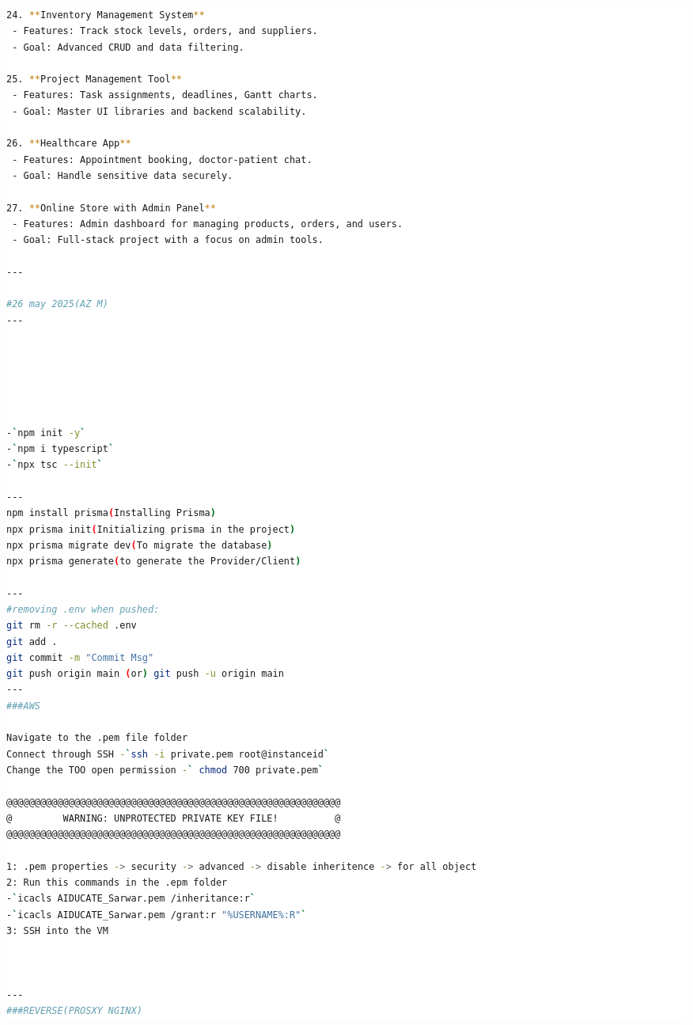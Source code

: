    ```bash
24. **Inventory Management System**  
    - Features: Track stock levels, orders, and suppliers.  
    - Goal: Advanced CRUD and data filtering.

25. **Project Management Tool**  
    - Features: Task assignments, deadlines, Gantt charts.  
    - Goal: Master UI libraries and backend scalability.

26. **Healthcare App**  
    - Features: Appointment booking, doctor-patient chat.  
    - Goal: Handle sensitive data securely.

27. **Online Store with Admin Panel**  
    - Features: Admin dashboard for managing products, orders, and users.  
    - Goal: Full-stack project with a focus on admin tools.

---

#26 may 2025(AZ M)
---






-`npm init -y`  
-`npm i typescript`  
-`npx tsc --init`  

---
npm install prisma(Installing Prisma)  
npx prisma init(Initializing prisma in the project)  
npx prisma migrate dev(To migrate the database)  
npx prisma generate(to generate the Provider/Client)  

---
#removing .env when pushed:  
git rm -r --cached .env  
git add .  
git commit -m "Commit Msg"  
git push origin main (or) git push -u origin main  
---
###AWS

Navigate to the .pem file folder
Connect through SSH -`ssh -i private.pem root@instanceid`  
Change the TOO open permission -` chmod 700 private.pem`   

@@@@@@@@@@@@@@@@@@@@@@@@@@@@@@@@@@@@@@@@@@@@@@@@@@@@@@@@@@@
@         WARNING: UNPROTECTED PRIVATE KEY FILE!          @
@@@@@@@@@@@@@@@@@@@@@@@@@@@@@@@@@@@@@@@@@@@@@@@@@@@@@@@@@@@  

1: .pem properties -> security -> advanced -> disable inheritence -> for all object  
2: Run this commands in the .epm folder  
-`icacls AIDUCATE_Sarwar.pem /inheritance:r`  
-`icacls AIDUCATE_Sarwar.pem /grant:r "%USERNAME%:R"`  
3: SSH into the VM



---
###REVERSE(PROSXY NGINX)
   ```